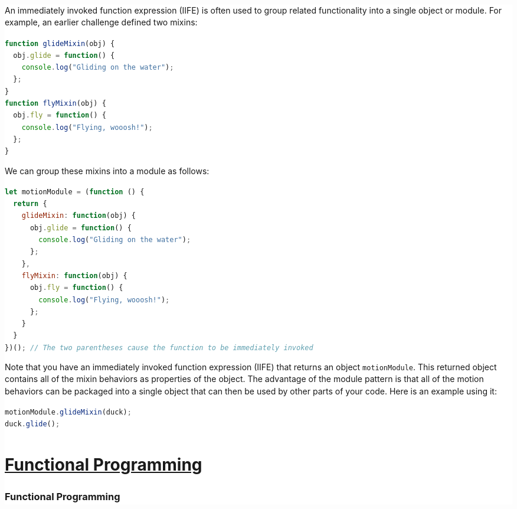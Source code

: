 An immediately invoked function expression (IIFE) is often used to group related functionality into a single object or module. For example, an earlier challenge defined two mixins:

```js
function glideMixin(obj) {
  obj.glide = function() {
    console.log("Gliding on the water");
  };
}
function flyMixin(obj) {
  obj.fly = function() {
    console.log("Flying, wooosh!");
  };
}
```

We can group these mixins into a module as follows:

```js
let motionModule = (function () {
  return {
    glideMixin: function(obj) {
      obj.glide = function() {
        console.log("Gliding on the water");
      };
    },
    flyMixin: function(obj) {
      obj.fly = function() {
        console.log("Flying, wooosh!");
      };
    }
  }
})(); // The two parentheses cause the function to be immediately invoked
```

Note that you have an immediately invoked function expression (IIFE) that returns an object `motionModule`. This returned object contains all of the mixin behaviors as properties of the object. The advantage of the module pattern is that all of the motion behaviors can be packaged into a single object that can then be used by other parts of your code. Here is an example using it:

```js
motionModule.glideMixin(duck);
duck.glide();
```







# [Functional Programming](https://youtube.com/playlist?list=PL0zVEGEvSaeEd9hlmCXrk5yUyqUag-n84)


### **Functional Programming**
